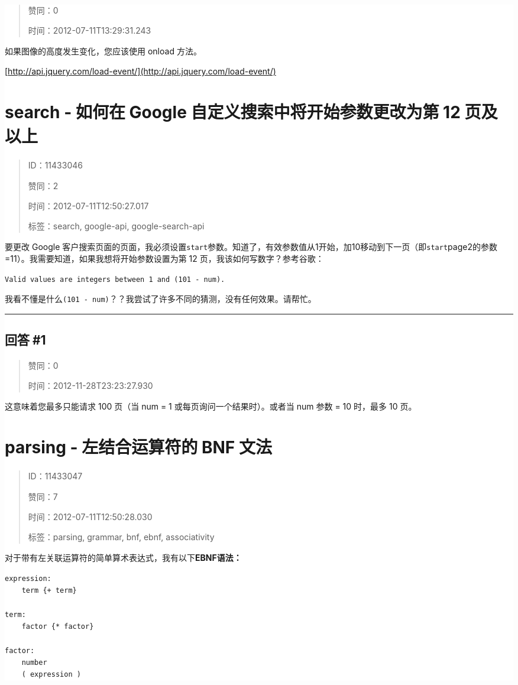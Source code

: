 > 赞同：0
> 
> 时间：2012-07-11T13:29:31.243

如果图像的高度发生变化，您应该使用 onload 方法。

[http://api.jquery.com/load-event/](http://api.jquery.com/load-event/)

# search - 如何在 Google 自定义搜索中将开始参数更改为第 12 页及以上

> ID：11433046
> 
> 赞同：2
> 
> 时间：2012-07-11T12:50:27.017
> 
> 标签：search, google-api, google-search-api

要更改 Google 客户搜索页面的页面，我必须设置`start`参数。知道了，有效参数值从1开始，加10移动到下一页（即`start`page2的参数=11）。我需要知道，如果我想将开始参数设置为第 12 页，我该如何写数字？参考谷歌：

```
Valid values are integers between 1 and (101 - num). 
```

我看不懂是什么`(101 - num)`？？我尝试了许多不同的猜测，没有任何效果。请帮忙。

* * *

## 回答 #1

> 赞同：0
> 
> 时间：2012-11-28T23:23:27.930

这意味着您最多只能请求 100 页（当 num = 1 或每页询问一个结果时）。或者当 num 参数 = 10 时，最多 10 页。

# parsing - 左结合运算符的 BNF 文法

> ID：11433047
> 
> 赞同：7
> 
> 时间：2012-07-11T12:50:28.030
> 
> 标签：parsing, grammar, bnf, ebnf, associativity

对于带有左关联运算符的简单算术表达式，我有以下**EBNF语法：**

```
expression:
    term {+ term}

term:
    factor {* factor}

factor:
    number
    ( expression ) 
```
